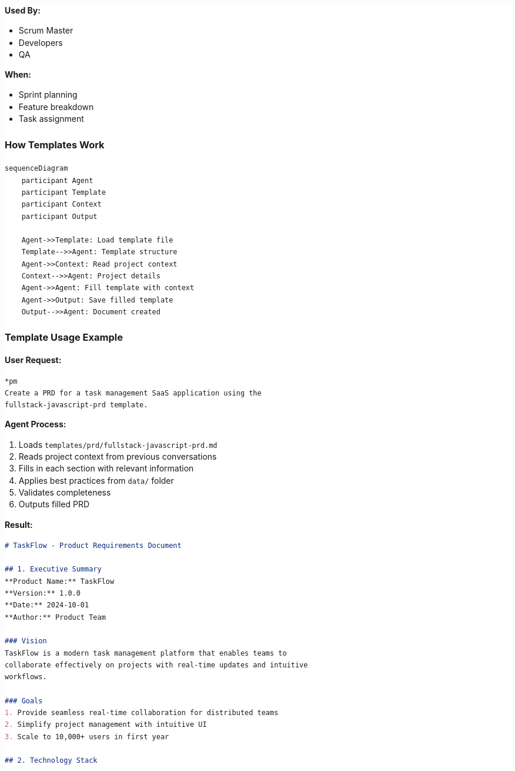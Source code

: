 **Used By:**
- Scrum Master
- Developers
- QA

**When:**
- Sprint planning
- Feature breakdown
- Task assignment

### How Templates Work

```mermaid
sequenceDiagram
    participant Agent
    participant Template
    participant Context
    participant Output

    Agent->>Template: Load template file
    Template-->>Agent: Template structure
    Agent->>Context: Read project context
    Context-->>Agent: Project details
    Agent->>Agent: Fill template with context
    Agent->>Output: Save filled template
    Output-->>Agent: Document created
```

### Template Usage Example

**User Request:**
```
*pm
Create a PRD for a task management SaaS application using the
fullstack-javascript-prd template.
```

**Agent Process:**
1. Loads `templates/prd/fullstack-javascript-prd.md`
2. Reads project context from previous conversations
3. Fills in each section with relevant information
4. Applies best practices from `data/` folder
5. Validates completeness
6. Outputs filled PRD

**Result:**
```markdown
# TaskFlow - Product Requirements Document

## 1. Executive Summary
**Product Name:** TaskFlow
**Version:** 1.0.0
**Date:** 2024-10-01
**Author:** Product Team

### Vision
TaskFlow is a modern task management platform that enables teams to
collaborate effectively on projects with real-time updates and intuitive
workflows.

### Goals
1. Provide seamless real-time collaboration for distributed teams
2. Simplify project management with intuitive UI
3. Scale to 10,000+ users in first year

## 2. Technology Stack
```